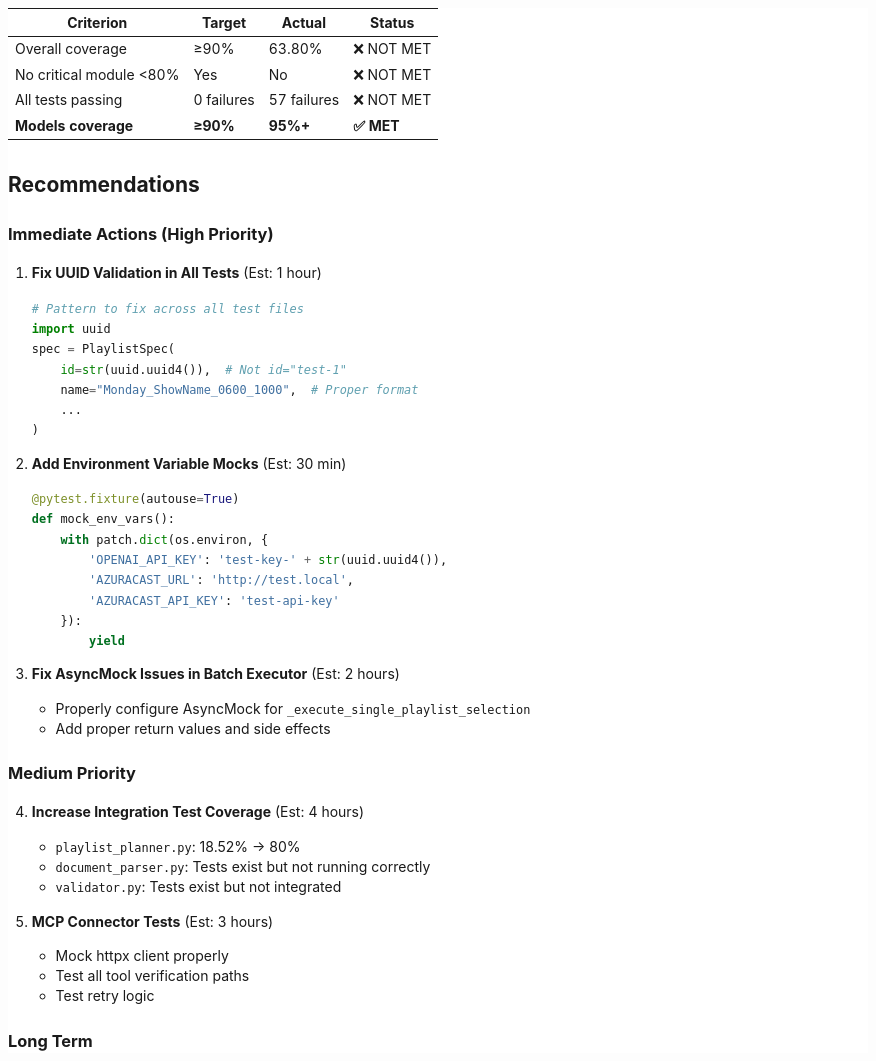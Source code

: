 | Criterion | Target | Actual | Status |
|-----------|--------|--------|--------|
| Overall coverage | ≥90% | 63.80% | ❌ NOT MET |
| No critical module <80% | Yes | No | ❌ NOT MET |
| All tests passing | 0 failures | 57 failures | ❌ NOT MET |
| **Models coverage** | **≥90%** | **95%+** | **✅ MET** |

## Recommendations

### Immediate Actions (High Priority)

1. **Fix UUID Validation in All Tests** (Est: 1 hour)
   ```python
   # Pattern to fix across all test files
   import uuid
   spec = PlaylistSpec(
       id=str(uuid.uuid4()),  # Not id="test-1"
       name="Monday_ShowName_0600_1000",  # Proper format
       ...
   )
   ```

2. **Add Environment Variable Mocks** (Est: 30 min)
   ```python
   @pytest.fixture(autouse=True)
   def mock_env_vars():
       with patch.dict(os.environ, {
           'OPENAI_API_KEY': 'test-key-' + str(uuid.uuid4()),
           'AZURACAST_URL': 'http://test.local',
           'AZURACAST_API_KEY': 'test-api-key'
       }):
           yield
   ```

3. **Fix AsyncMock Issues in Batch Executor** (Est: 2 hours)
   - Properly configure AsyncMock for `_execute_single_playlist_selection`
   - Add proper return values and side effects

### Medium Priority

4. **Increase Integration Test Coverage** (Est: 4 hours)
   - `playlist_planner.py`: 18.52% → 80%
   - `document_parser.py`: Tests exist but not running correctly
   - `validator.py`: Tests exist but not integrated

5. **MCP Connector Tests** (Est: 3 hours)
   - Mock httpx client properly
   - Test all tool verification paths
   - Test retry logic

### Long Term
